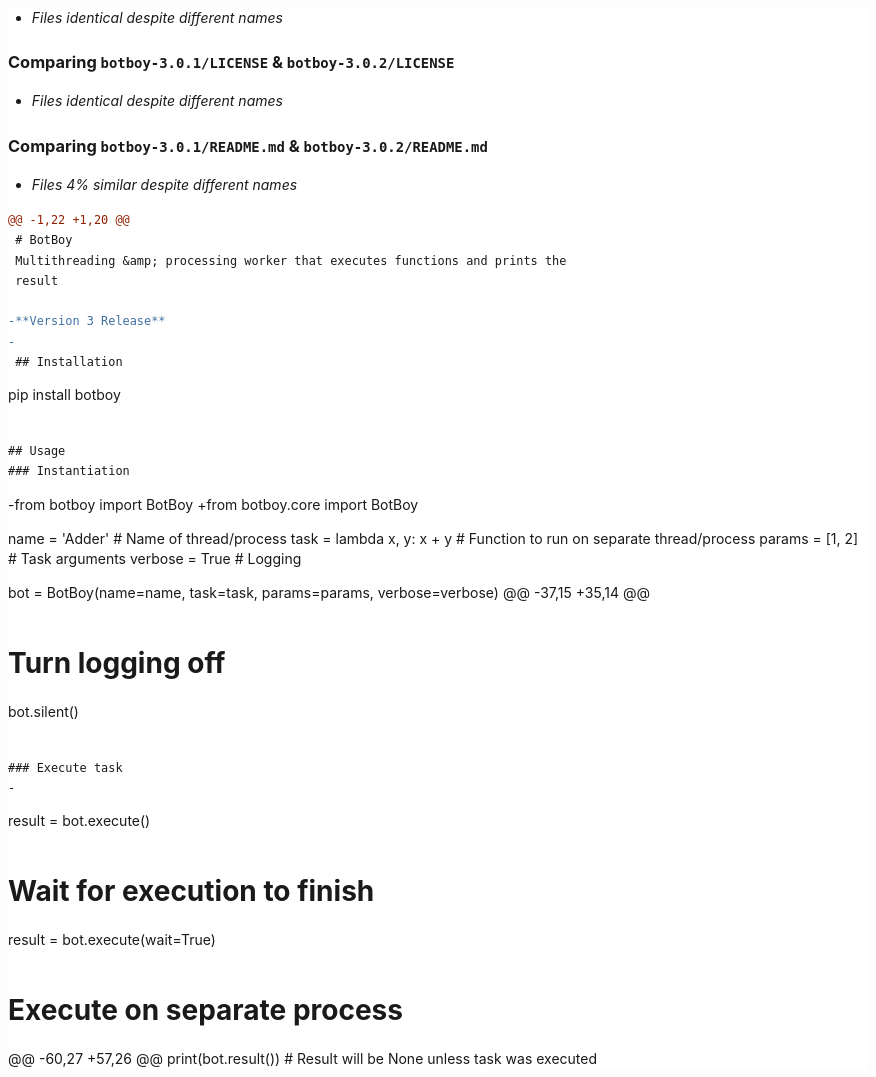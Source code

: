  * *Files identical despite different names*

### Comparing `botboy-3.0.1/LICENSE` & `botboy-3.0.2/LICENSE`

 * *Files identical despite different names*

### Comparing `botboy-3.0.1/README.md` & `botboy-3.0.2/README.md`

 * *Files 4% similar despite different names*

```diff
@@ -1,22 +1,20 @@
 # BotBoy
 Multithreading &amp; processing worker that executes functions and prints the
 result
 
-**Version 3 Release**
-
 ## Installation
 ```
 pip install botboy
 ```
 
 ## Usage
 ### Instantiation
 ```
-from botboy import BotBoy
+from botboy.core import BotBoy
 
 name = 'Adder' # Name of thread/process
 task = lambda x, y: x + y # Function to run on separate thread/process
 params = [1, 2] # Task arguments
 verbose = True # Logging
 
 bot = BotBoy(name=name, task=task, params=params, verbose=verbose)
@@ -37,15 +35,14 @@
 
 # Turn logging off
 bot.silent()
 
 ```
 
 ### Execute task
-
 ```
 result = bot.execute()
 
 # Wait for execution to finish
 result = bot.execute(wait=True)
 
 # Execute on separate process
@@ -60,27 +57,26 @@
 print(bot.result()) # Result will be None unless task was executed
 